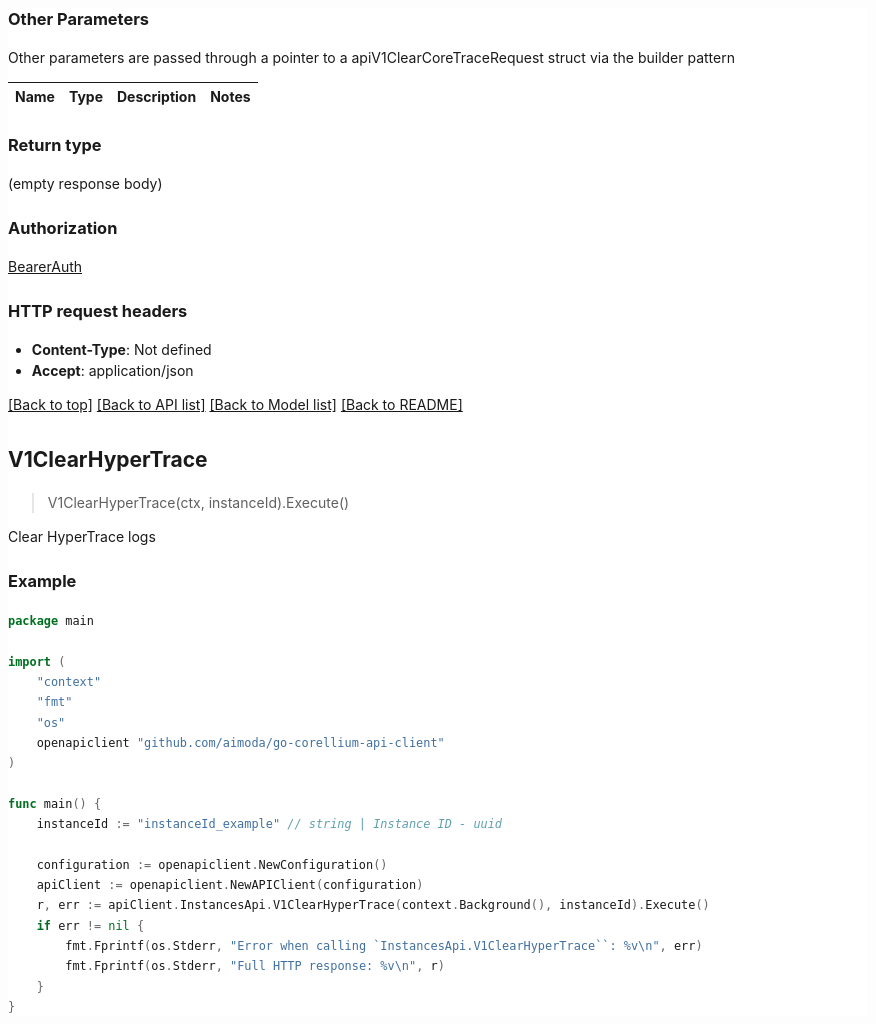 ### Other Parameters

Other parameters are passed through a pointer to a apiV1ClearCoreTraceRequest struct via the builder pattern


Name | Type | Description  | Notes
------------- | ------------- | ------------- | -------------


### Return type

 (empty response body)

### Authorization

[BearerAuth](../README.md#BearerAuth)

### HTTP request headers

- **Content-Type**: Not defined
- **Accept**: application/json

[[Back to top]](#) [[Back to API list]](../README.md#documentation-for-api-endpoints)
[[Back to Model list]](../README.md#documentation-for-models)
[[Back to README]](../README.md)


## V1ClearHyperTrace

> V1ClearHyperTrace(ctx, instanceId).Execute()

Clear HyperTrace logs

### Example

```go
package main

import (
    "context"
    "fmt"
    "os"
    openapiclient "github.com/aimoda/go-corellium-api-client"
)

func main() {
    instanceId := "instanceId_example" // string | Instance ID - uuid

    configuration := openapiclient.NewConfiguration()
    apiClient := openapiclient.NewAPIClient(configuration)
    r, err := apiClient.InstancesApi.V1ClearHyperTrace(context.Background(), instanceId).Execute()
    if err != nil {
        fmt.Fprintf(os.Stderr, "Error when calling `InstancesApi.V1ClearHyperTrace``: %v\n", err)
        fmt.Fprintf(os.Stderr, "Full HTTP response: %v\n", r)
    }
}
```
